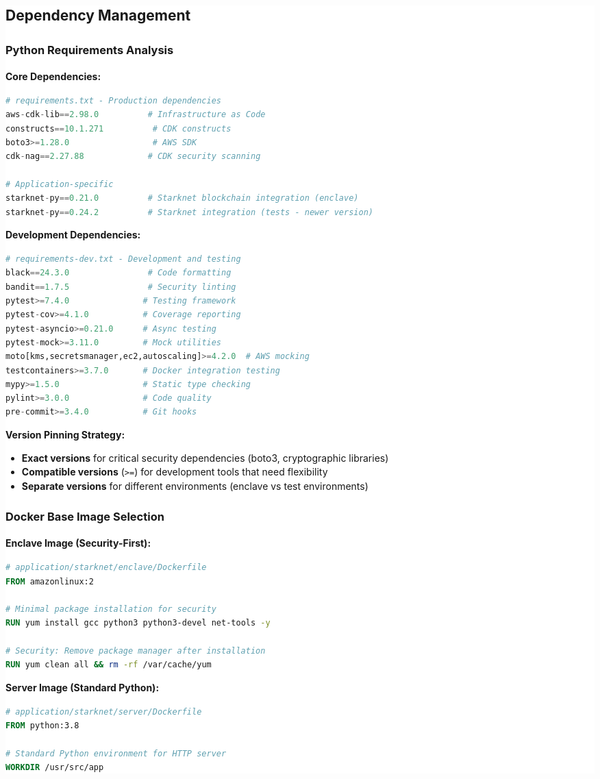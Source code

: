 ## Dependency Management

### Python Requirements Analysis

**Core Dependencies:**
```python
# requirements.txt - Production dependencies
aws-cdk-lib==2.98.0          # Infrastructure as Code
constructs==10.1.271          # CDK constructs
boto3>=1.28.0                 # AWS SDK
cdk-nag==2.27.88             # CDK security scanning

# Application-specific
starknet-py==0.21.0          # Starknet blockchain integration (enclave)
starknet-py==0.24.2          # Starknet integration (tests - newer version)
```

**Development Dependencies:**
```python
# requirements-dev.txt - Development and testing
black==24.3.0                # Code formatting
bandit==1.7.5                # Security linting
pytest>=7.4.0               # Testing framework
pytest-cov>=4.1.0           # Coverage reporting
pytest-asyncio>=0.21.0      # Async testing
pytest-mock>=3.11.0         # Mock utilities
moto[kms,secretsmanager,ec2,autoscaling]>=4.2.0  # AWS mocking
testcontainers>=3.7.0       # Docker integration testing
mypy>=1.5.0                 # Static type checking
pylint>=3.0.0               # Code quality
pre-commit>=3.4.0           # Git hooks
```

**Version Pinning Strategy:**
- **Exact versions** for critical security dependencies (boto3, cryptographic libraries)
- **Compatible versions** (`>=`) for development tools that need flexibility
- **Separate versions** for different environments (enclave vs test environments)

### Docker Base Image Selection

**Enclave Image (Security-First):**
```dockerfile
# application/starknet/enclave/Dockerfile
FROM amazonlinux:2

# Minimal package installation for security
RUN yum install gcc python3 python3-devel net-tools -y

# Security: Remove package manager after installation
RUN yum clean all && rm -rf /var/cache/yum
```

**Server Image (Standard Python):**
```dockerfile
# application/starknet/server/Dockerfile  
FROM python:3.8

# Standard Python environment for HTTP server
WORKDIR /usr/src/app
```
